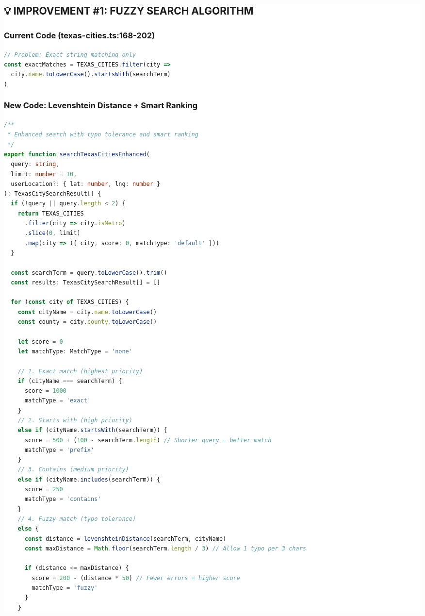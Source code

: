 
## 💡 IMPROVEMENT #1: FUZZY SEARCH ALGORITHM

### Current Code (texas-cities.ts:168-202)
```typescript
// Problem: Exact string matching only
const exactMatches = TEXAS_CITIES.filter(city =>
  city.name.toLowerCase().startsWith(searchTerm)
)
```

### New Code: Levenshtein Distance + Smart Ranking
```typescript
/**
 * Enhanced search with typo tolerance and smart ranking
 */
export function searchTexasCitiesEnhanced(
  query: string,
  limit: number = 10,
  userLocation?: { lat: number, lng: number }
): TexasCitySearchResult[] {
  if (!query || query.length < 2) {
    return TEXAS_CITIES
      .filter(city => city.isMetro)
      .slice(0, limit)
      .map(city => ({ city, score: 0, matchType: 'default' }))
  }

  const searchTerm = query.toLowerCase().trim()
  const results: TexasCitySearchResult[] = []

  for (const city of TEXAS_CITIES) {
    const cityName = city.name.toLowerCase()
    const county = city.county.toLowerCase()

    let score = 0
    let matchType: MatchType = 'none'

    // 1. Exact match (highest priority)
    if (cityName === searchTerm) {
      score = 1000
      matchType = 'exact'
    }
    // 2. Starts with (high priority)
    else if (cityName.startsWith(searchTerm)) {
      score = 500 + (100 - searchTerm.length) // Shorter query = better match
      matchType = 'prefix'
    }
    // 3. Contains (medium priority)
    else if (cityName.includes(searchTerm)) {
      score = 250
      matchType = 'contains'
    }
    // 4. Fuzzy match (typo tolerance)
    else {
      const distance = levenshteinDistance(searchTerm, cityName)
      const maxDistance = Math.floor(searchTerm.length / 3) // Allow 1 typo per 3 chars

      if (distance <= maxDistance) {
        score = 200 - (distance * 50) // Fewer errors = higher score
        matchType = 'fuzzy'
      }
    }
```